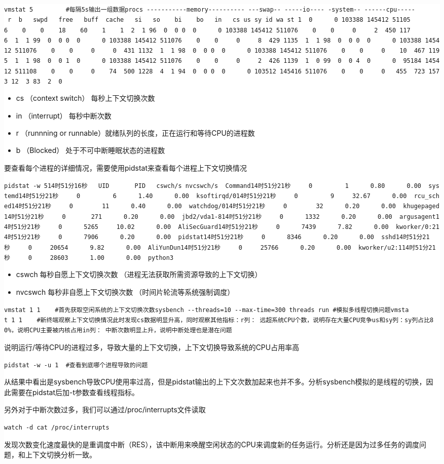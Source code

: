 ```
vmstat 5         #每隔5s输出一组数据procs -----------memory---------- ---swap-- -----io---- -system-- ------cpu----- r  b   swpd   free   buff  cache   si   so    bi    bo   in   cs us sy id wa st 1  0      0 103388 145412 511056    0    0    18    60    1    1  2  1 96  0  0 0  0      0 103388 145412 511076    0    0     0     2  450 1176  1  1 99  0  0 0  0      0 103388 145412 511076    0    0     0     8  429 1135  1  1 98  0  0 0  0      0 103388 145412 511076    0    0     0     0  431 1132  1  1 98  0  0 0  0      0 103388 145412 511076    0    0     0    10  467 1195  1  1 98  0  0 1  0      0 103388 145412 511076    0    0     0     2  426 1139  1  0 99  0  0 4  0      0  95184 145412 511108    0    0     0    74  500 1228  4  1 94  0  0 0  0      0 103512 145416 511076    0    0     0   455  723 1573 12  3 83  2  0
```

- cs （context switch） 每秒上下文切换次数
    
- in （interrupt） 每秒中断次数
    
- r （runnning or runnable）就绪队列的长度，正在运行和等待CPU的进程数
    
- b （Blocked） 处于不可中断睡眠状态的进程数
    

要查看每个进程的详细情况，需要使用pidstat来查看每个进程上下文切换情况

```
pidstat -w 514时51分16秒   UID       PID   cswch/s nvcswch/s  Command14时51分21秒     0         1      0.80      0.00  systemd14时51分21秒     0         6      1.40      0.00  ksoftirqd/014时51分21秒     0         9     32.67      0.00  rcu_sched14时51分21秒     0        11      0.40      0.00  watchdog/014时51分21秒     0        32      0.20      0.00  khugepaged14时51分21秒     0       271      0.20      0.00  jbd2/vda1-814时51分21秒     0      1332      0.20      0.00  argusagent14时51分21秒     0      5265     10.02      0.00  AliSecGuard14时51分21秒     0      7439      7.82      0.00  kworker/0:214时51分21秒     0      7906      0.20      0.00  pidstat14时51分21秒     0      8346      0.20      0.00  sshd14时51分21秒     0     20654      9.82      0.00  AliYunDun14时51分21秒     0     25766      0.20      0.00  kworker/u2:114时51分21秒     0     28603      1.00      0.00  python3
```

- cswch 每秒自愿上下文切换次数 （进程无法获取所需资源导致的上下文切换）
    
- nvcswch 每秒非自愿上下文切换次数 （时间片轮流等系统强制调度）
    

```
vmstat 1 1    #首先获取空闲系统的上下文切换次数sysbench --threads=10 --max-time=300 threads run #模拟多线程切换问题vmstat 1 1    #新终端观察上下文切换情况此时发现cs数据明显升高，同时观察其他指标：r列： 远超系统CPU个数，说明存在大量CPU竞争us和sy列：sy列占比80%，说明CPU主要被内核占用in列： 中断次数明显上升，说明中断处理也是潜在问题
```

说明运行/等待CPU的进程过多，导致大量的上下文切换，上下文切换导致系统的CPU占用率高

```
pidstat -w -u 1  #查看到底哪个进程导致的问题
```

从结果中看出是sysbench导致CPU使用率过高，但是pidstat输出的上下文次数加起来也并不多。分析sysbench模拟的是线程的切换，因此需要在pidstat后加-t参数查看线程指标。

另外对于中断次数过多，我们可以通过/proc/interrupts文件读取

```
watch -d cat /proc/interrupts
```

发现次数变化速度最快的是重调度中断（RES），该中断用来唤醒空闲状态的CPU来调度新的任务运行。分析还是因为过多任务的调度问题，和上下文切换分析一致。
